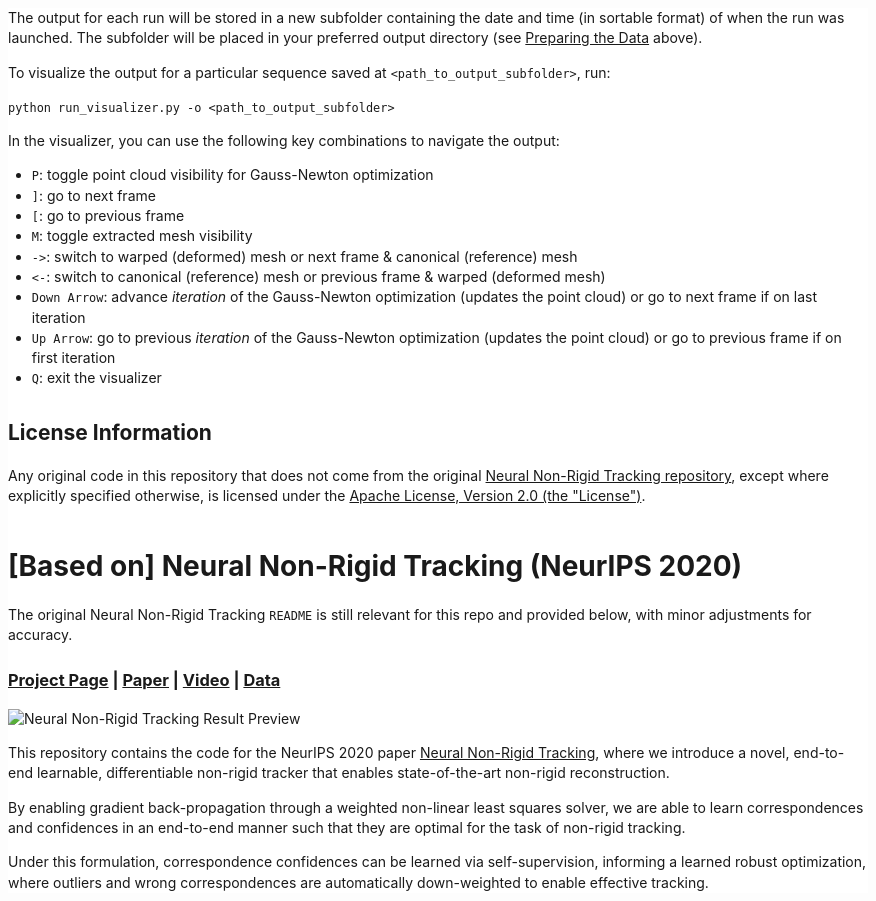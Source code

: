 The output for each run will be stored in a new subfolder containing the date and time (in sortable format) of when the run was launched. The subfolder will be placed in your preferred output directory (see [Preparing the Data](https://github.com/Algomorph/NeuralTracking/#preparing-the-data) above).

To visualize the output for a particular sequence saved at `<path_to_output_subfolder>`, run:

```shell
python run_visualizer.py -o <path_to_output_subfolder>
```

In the visualizer, you can use the following key combinations to navigate the output:

* `P`: toggle point cloud visibility for Gauss-Newton optimization
* `]`: go to next frame
* `[`: go to previous frame
* `M`: toggle extracted mesh visibility
* `->`: switch to warped (deformed) mesh or next frame & canonical (reference) mesh
* `<-`: switch to canonical (reference) mesh or previous frame & warped (deformed mesh)
* `Down Arrow`: advance _iteration_ of the Gauss-Newton optimization (updates the point cloud) or go to next frame if on last iteration
* `Up Arrow`: go to previous _iteration_ of the Gauss-Newton optimization (updates the point cloud) or go to previous frame if on first iteration
* `Q`: exit the visualizer

## License Information ##

Any original code in this repository that does not come from the original [Neural Non-Rigid Tracking repository](https://github.com/DeformableFriends/NeuralTracking), except where explicitly specified otherwise, is licensed under the [Apache License, Version 2.0 (the "License")](LICENSE).

# [Based on] Neural Non-Rigid Tracking (NeurIPS 2020)

The original Neural Non-Rigid Tracking `README` is still relevant for this repo and provided below, with minor adjustments for accuracy.

### [Project Page](https://www.niessnerlab.org/projects/bozic2020nnrt.html) | [Paper](https://arxiv.org/abs/2006.13240) | [Video](https://www.youtube.com/watch?time_continue=1&v=nqYaxM6Rj8I&feature=emb_logo) | [Data](https://github.com/AljazBozic/DeepDeform)

![Neural Non-Rigid Tracking Result Preview](media/teaser.gif)

This repository contains the code for the NeurIPS 2020 paper [Neural Non-Rigid Tracking](https://arxiv.org/abs/2006.13240), where we introduce a novel, end-to-end learnable, differentiable non-rigid tracker that enables state-of-the-art non-rigid reconstruction.

By enabling gradient back-propagation through a weighted non-linear least squares solver, we are able to learn correspondences and confidences in an end-to-end manner such that they are optimal for the task of non-rigid tracking.

Under this formulation, correspondence confidences can be learned via self-supervision, informing a learned robust optimization, where outliers and wrong correspondences are automatically down-weighted to enable effective tracking.

